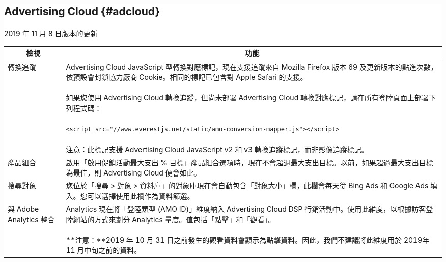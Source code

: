 ## Advertising Cloud {#adcloud}

2019 年 11 月 8 日版本的更新

| 檢視 | 功能 |
|------|---------|
| 轉換追蹤 | Advertising Cloud JavaScript 型轉換對應標記，現在支援追蹤來自 Mozilla Firefox 版本 69 及更新版本的點進次數，依預設會封鎖協力廠商 Cookie。相同的標記已包含對 Apple Safari 的支援。<br><br/>如果您使用 Advertising Cloud 轉換追蹤，但尚未部署 Advertising Cloud 轉換對應標記，請在所有登陸頁面上部署下列程式碼：<br></br>`<script src="//www.everestjs.net/static/amo-conversion-mapper.js"></script>`<br></br>注意：此標記支援 Advertising Cloud JavaScript v2 和 v3 轉換追蹤標記，而非影像追蹤標記。 |
| 產品組合 | 啟用「啟用促銷活動最大支出 % 目標」產品組合選項時，現在不會超過最大支出目標。以前，如果超過最大支出目標為最佳，則 Advertising Cloud 便會如此。 |
| 搜尋對象 | 您位於「搜尋 > 對象 > 資料庫」的對象庫現在會自動包含「對象大小」欄，此欄會每天從 Bing Ads 和 Google Ads 填入。您可以選擇使用此欄作為資料篩選。 |
| 與 Adobe Analytics 整合 | Analytics 現在將「登陸類型 (AMO ID)」維度納入 Advertising Cloud DSP 行銷活動中。使用此維度，以根據訪客登陸網站的方式來劃分 Analytics 量度。值包括「點擊」和「觀看」。<br><br/>**注意：**2019 年 10 月 31 日之前發生的觀看資料會顯示為點擊資料。因此，我們不建議將此維度用於 2019年 11 月中旬之前的資料。 |
